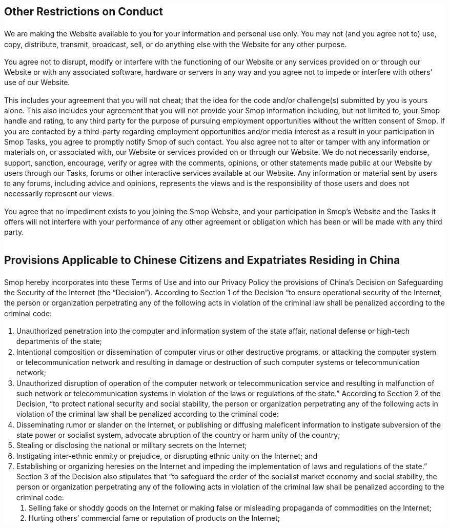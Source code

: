 
## Other Restrictions on Conduct

We are making the Website available to you for your information and personal use only.
You may not (and you agree not to) use, copy, distribute, transmit, broadcast, sell, or do
anything else with the Website for any other purpose.

You agree not to disrupt, modify or interfere with the functioning of our Website or any
services provided on or through our Website or with any associated software, hardware or
servers in any way and you agree not to impede or interfere with others’ use of our Website.

This includes your agreement that you will not cheat; that the idea for the code and/or
challenge(s) submitted by you is yours alone. This also includes your agreement that you
will not provide your Smop information including, but not limited to, your Smop handle and
rating, to any third party for the purpose of pursuing employment opportunities without the
written consent of Smop. If you are contacted by a third-party regarding employment
opportunities and/or media interest as a result in your participation in Smop Tasks,
you agree to promptly notify Smop of such contact. 
You also agree not to alter or tamper
with any information or materials on, or associated with, our Website or services provided
on or through our Website.
We do not necessarily endorse, support, sanction, encourage, verify or agree with the
comments, opinions, or other statements made public at our Website by users through our
Tasks, forums or other interactive services available at our Website. Any information
or material sent by users to any forums, including advice and opinions, represents the views
and is the responsibility of those users and does not necessarily represent our views.

You agree that no impediment exists to you joining the Smop Website, and your
participation in Smop’s Website and the Tasks it offers will not interfere with your
performance of any other agreement or obligation which has been or will be made with any
third party.

## Provisions Applicable to Chinese Citizens and Expatriates Residing in China

Smop hereby incorporates into these Terms of Use and into our Privacy Policy the
provisions of China’s Decision on Safeguarding the Security of the Internet (the “Decision”).
According to Section 1 of the Decision “to ensure operational security of the Internet, the
person or organization perpetrating any of the following acts in violation of the criminal law
shall be penalized according to the criminal code:
1. Unauthorized penetration into the computer and information system of the state affair,
national defense or high-tech departments of the state;
2. Intentional composition or dissemination of computer virus or other destructive programs, or
attacking the computer system or telecommunication network and resulting in damage or
destruction of such computer systems or telecommunication network;
3. Unauthorized disruption of operation of the computer network or telecommunication service
and resulting in malfunction of such network or telecommunication systems in violation of
the laws or regulations of the state.”
According to Section 2 of the Decision, “to protect national security and social stability, the
person or organization perpetrating any of the following acts in violation of the criminal law
shall be penalized according to the criminal code:
1. Disseminating rumor or slander on the Internet, or publishing or diffusing maleficent
information to instigate subversion of the state power or socialist system, advocate
abruption of the country or harm unity of the country;
2. Stealing or disclosing the national or military secrets on the Internet;
3. Instigating inter-ethnic enmity or prejudice, or disrupting ethnic unity on the Internet; and
4. Establishing or organizing heresies on the Internet and impeding the implementation of laws
and regulations of the state.”
Section 3 of the Decision also stipulates that “to safeguard the order of the socialist market
economy and social stability, the person or organization perpetrating any of the following
acts in violation of the criminal law shall be penalized according to the criminal code:
    1. Selling fake or shoddy goods on the Internet or making false or misleading propaganda of
commodities on the Internet;
    2. Hurting others’ commercial fame or reputation of products on the Internet;